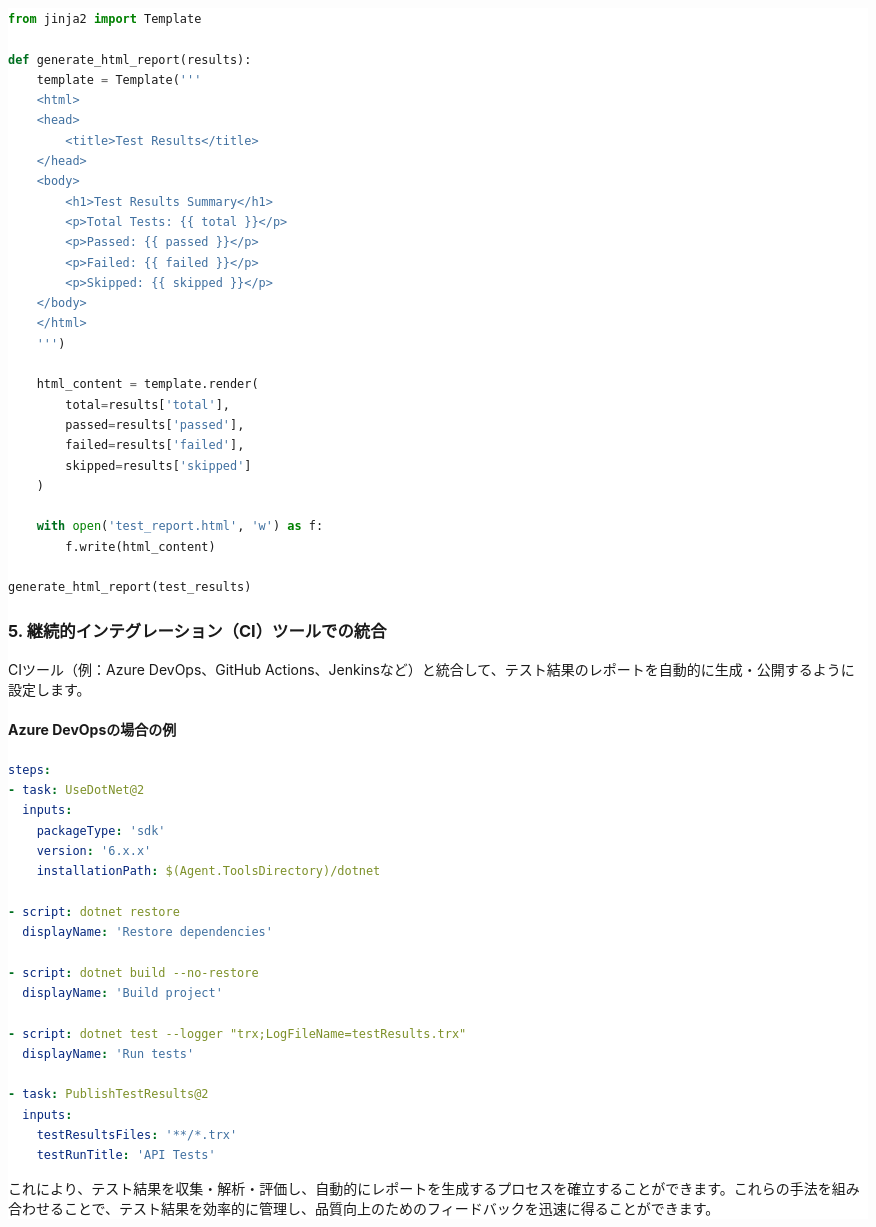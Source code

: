 ```python
from jinja2 import Template

def generate_html_report(results):
    template = Template('''
    <html>
    <head>
        <title>Test Results</title>
    </head>
    <body>
        <h1>Test Results Summary</h1>
        <p>Total Tests: {{ total }}</p>
        <p>Passed: {{ passed }}</p>
        <p>Failed: {{ failed }}</p>
        <p>Skipped: {{ skipped }}</p>
    </body>
    </html>
    ''')

    html_content = template.render(
        total=results['total'],
        passed=results['passed'],
        failed=results['failed'],
        skipped=results['skipped']
    )

    with open('test_report.html', 'w') as f:
        f.write(html_content)

generate_html_report(test_results)
```

### 5. 継続的インテグレーション（CI）ツールでの統合
CIツール（例：Azure DevOps、GitHub Actions、Jenkinsなど）と統合して、テスト結果のレポートを自動的に生成・公開するように設定します。

#### Azure DevOpsの場合の例

```yaml
steps:
- task: UseDotNet@2
  inputs:
    packageType: 'sdk'
    version: '6.x.x'
    installationPath: $(Agent.ToolsDirectory)/dotnet

- script: dotnet restore
  displayName: 'Restore dependencies'

- script: dotnet build --no-restore
  displayName: 'Build project'

- script: dotnet test --logger "trx;LogFileName=testResults.trx"
  displayName: 'Run tests'

- task: PublishTestResults@2
  inputs:
    testResultsFiles: '**/*.trx'
    testRunTitle: 'API Tests'
```

これにより、テスト結果を収集・解析・評価し、自動的にレポートを生成するプロセスを確立することができます。これらの手法を組み合わせることで、テスト結果を効率的に管理し、品質向上のためのフィードバックを迅速に得ることができます。
